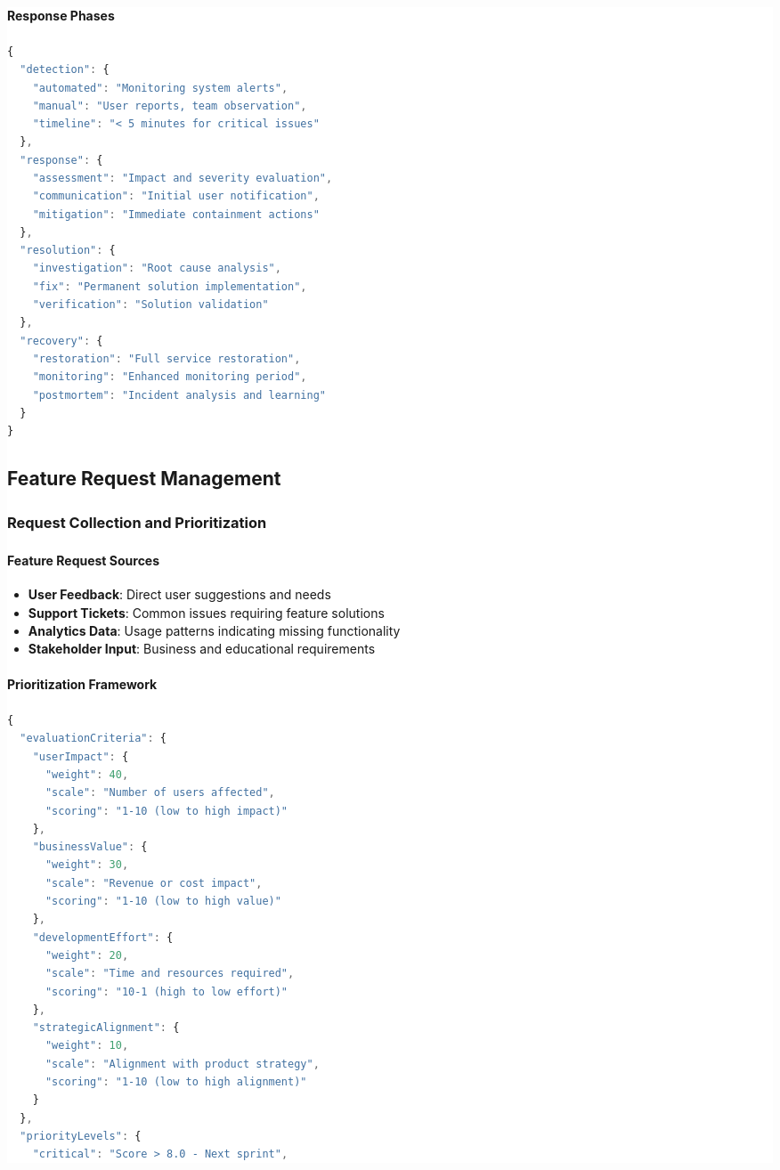 #### Response Phases
```javascript
{
  "detection": {
    "automated": "Monitoring system alerts",
    "manual": "User reports, team observation",
    "timeline": "< 5 minutes for critical issues"
  },
  "response": {
    "assessment": "Impact and severity evaluation",
    "communication": "Initial user notification",
    "mitigation": "Immediate containment actions"
  },
  "resolution": {
    "investigation": "Root cause analysis",
    "fix": "Permanent solution implementation",
    "verification": "Solution validation"
  },
  "recovery": {
    "restoration": "Full service restoration",
    "monitoring": "Enhanced monitoring period",
    "postmortem": "Incident analysis and learning"
  }
}
```

## Feature Request Management

### Request Collection and Prioritization

#### Feature Request Sources
- **User Feedback**: Direct user suggestions and needs
- **Support Tickets**: Common issues requiring feature solutions
- **Analytics Data**: Usage patterns indicating missing functionality
- **Stakeholder Input**: Business and educational requirements

#### Prioritization Framework
```javascript
{
  "evaluationCriteria": {
    "userImpact": {
      "weight": 40,
      "scale": "Number of users affected",
      "scoring": "1-10 (low to high impact)"
    },
    "businessValue": {
      "weight": 30,
      "scale": "Revenue or cost impact",
      "scoring": "1-10 (low to high value)"
    },
    "developmentEffort": {
      "weight": 20,
      "scale": "Time and resources required",
      "scoring": "10-1 (high to low effort)"
    },
    "strategicAlignment": {
      "weight": 10,
      "scale": "Alignment with product strategy",
      "scoring": "1-10 (low to high alignment)"
    }
  },
  "priorityLevels": {
    "critical": "Score > 8.0 - Next sprint",
```
